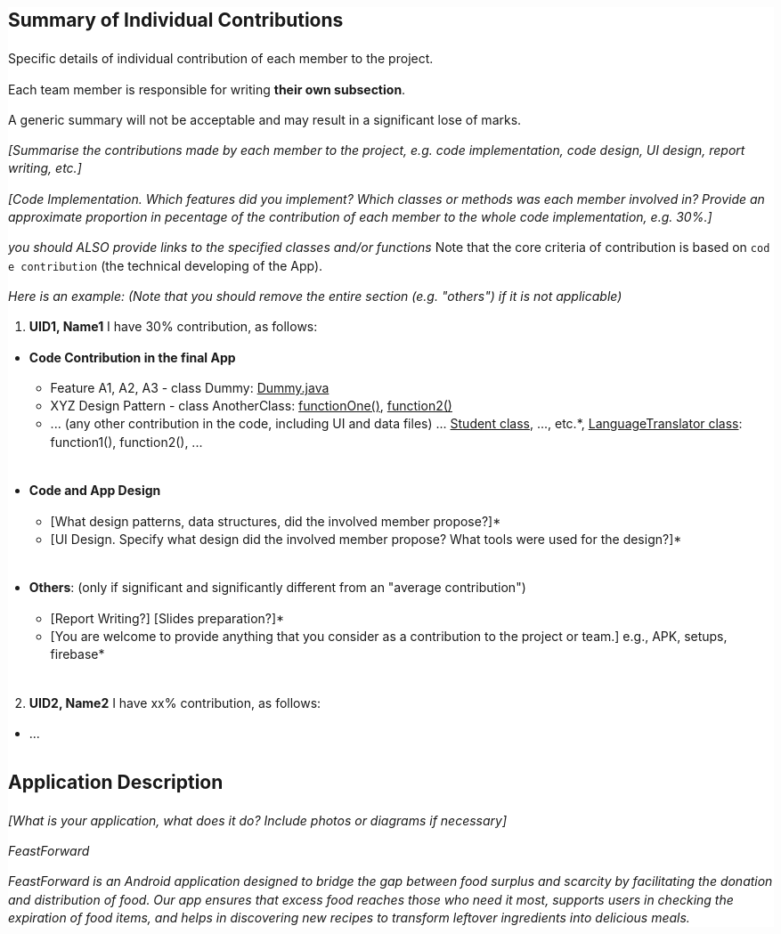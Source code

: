 
## Summary of Individual Contributions

Specific details of individual contribution of each member to the project.

Each team member is responsible for writing **their own subsection**.

A generic summary will not be acceptable and may result in a significant lose of marks.

*[Summarise the contributions made by each member to the project, e.g. code implementation, code design, UI design, report writing, etc.]*

*[Code Implementation. Which features did you implement? Which classes or methods was each member involved in? Provide an approximate proportion in pecentage of the contribution of each member to the whole code implementation, e.g. 30%.]*

*you should ALSO provide links to the specified classes and/or functions*
Note that the core criteria of contribution is based on `code contribution` (the technical developing of the App).

*Here is an example: (Note that you should remove the entire section (e.g. "others") if it is not applicable)*

1. **UID1, Name1**  I have 30% contribution, as follows: <br>
  - **Code Contribution in the final App**
    - Feature A1, A2, A3 - class Dummy: [Dummy.java](https://gitlab.cecs.anu.edu.au/comp2100/group-project/ga-23s2/-/blob/main/items/media/_examples/Dummy.java)
    - XYZ Design Pattern -  class AnotherClass: [functionOne()](https://gitlab.cecs.anu.edu.au/comp2100/group-project/ga-23s2/-/blob/main/items/media/_examples/Dummy.java#L22-43), [function2()](the-URL)
    - ... (any other contribution in the code, including UI and data files) ... [Student class](../src/path/to/class/Student.java), ..., etc.*, [LanguageTranslator class](../src/path/to/class/LanguageTranslator.java): function1(), function2(), ... <br><br>

  - **Code and App Design** 
    - [What design patterns, data structures, did the involved member propose?]*
    - [UI Design. Specify what design did the involved member propose? What tools were used for the design?]* <br><br>

  - **Others**: (only if significant and significantly different from an "average contribution") 
    - [Report Writing?] [Slides preparation?]*
    - [You are welcome to provide anything that you consider as a contribution to the project or team.] e.g., APK, setups, firebase* <br><br>

2. **UID2, Name2**  I have xx% contribution, as follows: <br>
  - ...



## Application Description

*[What is your application, what does it do? Include photos or diagrams if necessary]*

*FeastForward*

*FeastForward is an Android application designed to bridge the gap between food surplus and scarcity by facilitating the donation and distribution of food. Our app ensures that excess food reaches those who need it most, supports users in checking the expiration of food items, and helps in discovering new recipes to transform leftover ingredients into delicious meals.*

